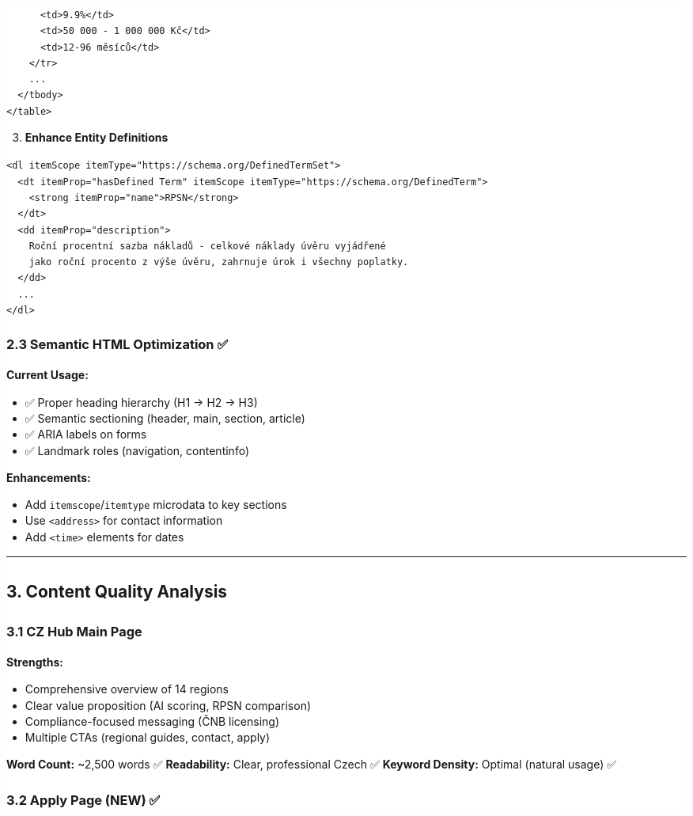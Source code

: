 ```tsx
      <td>9.9%</td>
      <td>50 000 - 1 000 000 Kč</td>
      <td>12-96 měsíců</td>
    </tr>
    ...
  </tbody>
</table>
```

3. **Enhance Entity Definitions**
```tsx
<dl itemScope itemType="https://schema.org/DefinedTermSet">
  <dt itemProp="hasDefined Term" itemScope itemType="https://schema.org/DefinedTerm">
    <strong itemProp="name">RPSN</strong>
  </dt>
  <dd itemProp="description">
    Roční procentní sazba nákladů - celkové náklady úvěru vyjádřené 
    jako roční procento z výše úvěru, zahrnuje úrok i všechny poplatky.
  </dd>
  ...
</dl>
```

### 2.3 Semantic HTML Optimization ✅

**Current Usage:**
- ✅ Proper heading hierarchy (H1 → H2 → H3)
- ✅ Semantic sectioning (header, main, section, article)
- ✅ ARIA labels on forms
- ✅ Landmark roles (navigation, contentinfo)

**Enhancements:**
- Add `itemscope`/`itemtype` microdata to key sections
- Use `<address>` for contact information
- Add `<time>` elements for dates

---

## 3. Content Quality Analysis

### 3.1 CZ Hub Main Page

**Strengths:**
- Comprehensive overview of 14 regions
- Clear value proposition (AI scoring, RPSN comparison)
- Compliance-focused messaging (ČNB licensing)
- Multiple CTAs (regional guides, contact, apply)

**Word Count:** ~2,500 words ✅
**Readability:** Clear, professional Czech ✅
**Keyword Density:** Optimal (natural usage) ✅

### 3.2 Apply Page (NEW) ✅

